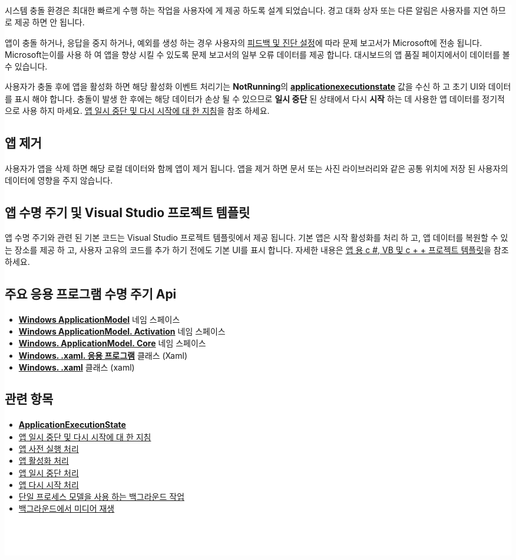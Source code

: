 시스템 충돌 환경은 최대한 빠르게 수행 하는 작업을 사용자에 게 제공 하도록 설계 되었습니다. 경고 대화 상자 또는 다른 알림은 사용자를 지연 하므로 제공 하면 안 됩니다.

앱이 충돌 하거나, 응답을 중지 하거나, 예외를 생성 하는 경우 사용자의 [피드백 및 진단 설정](https://support.microsoft.com/help/4468236/diagnostics-feedback-and-privacy-in-windows-10-microsoft-privacy)에 따라 문제 보고서가 Microsoft에 전송 됩니다. Microsoft는이를 사용 하 여 앱을 향상 시킬 수 있도록 문제 보고서의 일부 오류 데이터를 제공 합니다. 대시보드의 앱 품질 페이지에서이 데이터를 볼 수 있습니다.

사용자가 충돌 후에 앱을 활성화 하면 해당 활성화 이벤트 처리기는 **NotRunning**의 [**applicationexecutionstate**](https://docs.microsoft.com/uwp/api/Windows.ApplicationModel.Activation.ApplicationExecutionState) 값을 수신 하 고 초기 UI와 데이터를 표시 해야 합니다. 충돌이 발생 한 후에는 해당 데이터가 손상 될 수 있으므로 **일시 중단** 된 상태에서 다시 **시작** 하는 데 사용한 앱 데이터를 정기적으로 사용 하지 마세요. [앱 일시 중단 및 다시 시작에 대 한 지침](https://docs.microsoft.com/windows/uwp/launch-resume/index)을 참조 하세요.

## <a name="app-removal"></a>앱 제거

사용자가 앱을 삭제 하면 해당 로컬 데이터와 함께 앱이 제거 됩니다. 앱을 제거 하면 문서 또는 사진 라이브러리와 같은 공통 위치에 저장 된 사용자의 데이터에 영향을 주지 않습니다.

## <a name="app-lifecycle-and-the-visual-studio-project-templates"></a>앱 수명 주기 및 Visual Studio 프로젝트 템플릿

앱 수명 주기와 관련 된 기본 코드는 Visual Studio 프로젝트 템플릿에서 제공 됩니다. 기본 앱은 시작 활성화를 처리 하 고, 앱 데이터를 복원할 수 있는 장소를 제공 하 고, 사용자 고유의 코드를 추가 하기 전에도 기본 UI를 표시 합니다. 자세한 내용은 [앱 용 c #, VB 및 c + + 프로젝트 템플릿](https://docs.microsoft.com/previous-versions/windows/apps/hh768232(v=win.10))을 참조 하세요.

## <a name="key-application-lifecycle-apis"></a>주요 응용 프로그램 수명 주기 Api

-   [**Windows ApplicationModel**](https://docs.microsoft.com/uwp/api/Windows.ApplicationModel) 네임 스페이스
-   [**Windows ApplicationModel. Activation**](https://docs.microsoft.com/uwp/api/Windows.ApplicationModel.Activation) 네임 스페이스
-   [**Windows. ApplicationModel. Core**](https://docs.microsoft.com/uwp/api/Windows.ApplicationModel.Core) 네임 스페이스
-   [**Windows. .xaml. 응용 프로그램**](https://docs.microsoft.com/uwp/api/Windows.UI.Xaml.Application) 클래스 (Xaml)
-   [**Windows. .xaml**](https://docs.microsoft.com/uwp/api/Windows.UI.Xaml.Window) 클래스 (xaml)

## <a name="related-topics"></a>관련 항목

* [**ApplicationExecutionState**](https://docs.microsoft.com/uwp/api/Windows.ApplicationModel.Activation.ApplicationExecutionState)
* [앱 일시 중단 및 다시 시작에 대 한 지침](https://docs.microsoft.com/windows/uwp/launch-resume/index)
* [앱 사전 실행 처리](handle-app-prelaunch.md)
* [앱 활성화 처리](activate-an-app.md)
* [앱 일시 중단 처리](suspend-an-app.md)
* [앱 다시 시작 처리](resume-an-app.md)
* [단일 프로세스 모델을 사용 하는 백그라운드 작업](https://blogs.windows.com/buildingapps/2016/06/07/background-activity-with-the-single-process-model/#tMmI7wUuYu5CEeRm.99)
* [백그라운드에서 미디어 재생](https://docs.microsoft.com/windows/uwp/audio-video-camera/background-audio)

 

 

